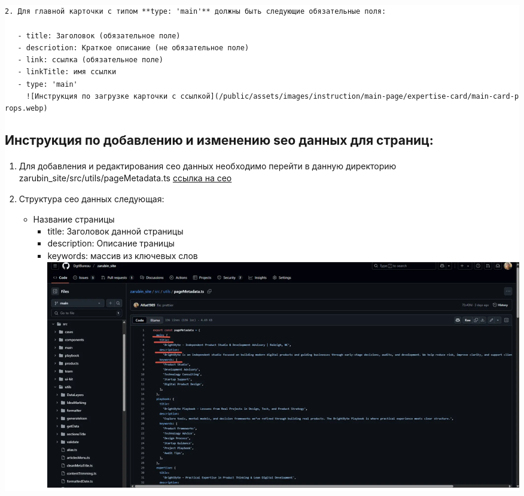     2. Для главной карточки с типом **type: 'main'** должны быть следующие обязательные поля:

       - title: Заголовок (обязательное поле)
       - descriotion: Краткое описание (не обязательное поле)
       - link: ссылка (обязательное поле)
       - linkTitle: имя ссылки
       - type: 'main'
         ![Инструкция по загрузке карточки с ссылкой](/public/assets/images/instruction/main-page/expertise-card/main-card-props.webp)

## Инструкция по добавлению и изменению seo данных для страниц:

1. Для добавления и редактирования сео данных необходимо перейти в данную директорию zarubin_site/src/utils/pageMetadata.ts [ссылка на сео](https://github.com/DgtlBureau/zarubin_site/blob/main/src/utils/pageMetadata.ts)

2. Структура сео данных следующая:
   - Название страницы
     - title: Заголовок данной страницы
     - description: Описание траницы
     - keywords: массив из ключевых слов
       ![Инструкция по загрузке карточки с ссылкой](/public/assets/images/instruction/seo/seo.webp)
